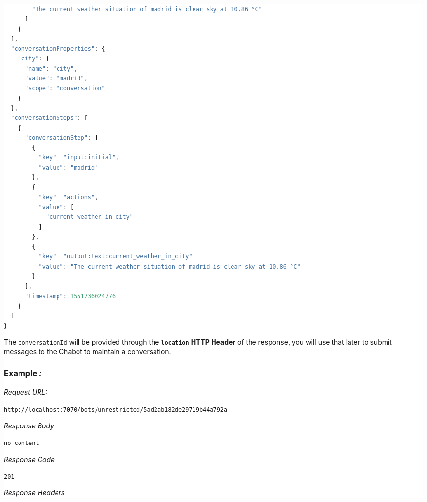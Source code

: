 ```javascript
        "The current weather situation of madrid is clear sky at 10.86 °C"
      ]
    }
  ],
  "conversationProperties": {
    "city": {
      "name": "city",
      "value": "madrid",
      "scope": "conversation"
    }
  },
  "conversationSteps": [
    {
      "conversationStep": [
        {
          "key": "input:initial",
          "value": "madrid"
        },
        {
          "key": "actions",
          "value": [
            "current_weather_in_city"
          ]
        },
        {
          "key": "output:text:current_weather_in_city",
          "value": "The current weather situation of madrid is clear sky at 10.86 °C"
        }
      ],
      "timestamp": 1551736024776
    }
  ]
}
```

The `conversationId` will be provided through the **`location`** **HTTP Header** of the response, you will use that later to submit messages to the Chabot to maintain a conversation.

### Example _:_

_Request URL:_

`http://localhost:7070/bots/unrestricted/5ad2ab182de29719b44a792a`

_Response Body_

`no content`

_Response Code_

`201`

_Response Headers_
